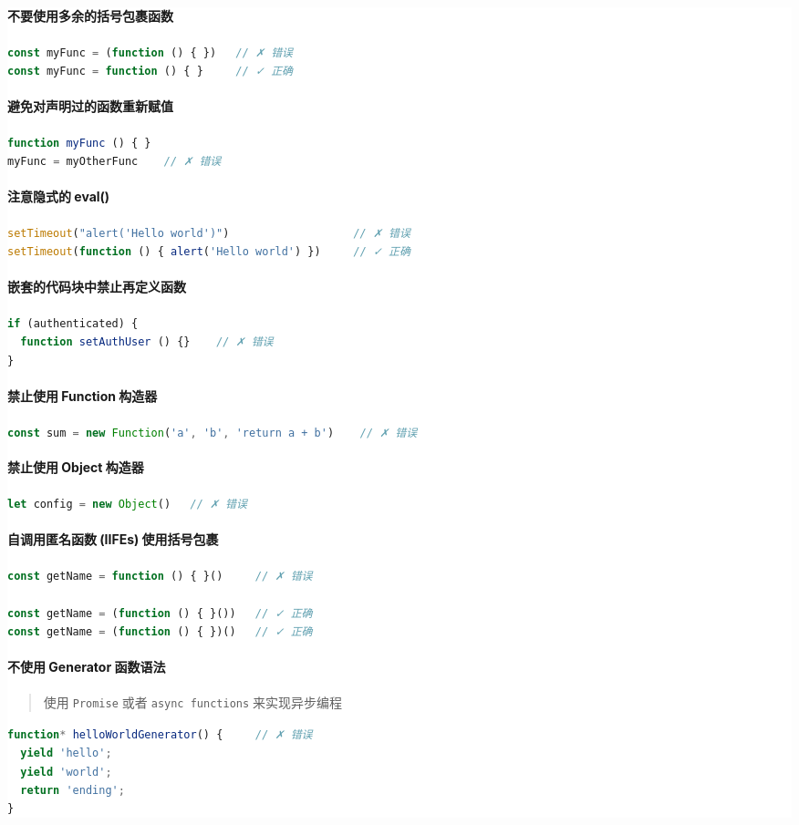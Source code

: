 #### 不要使用多余的括号包裹函数

```javascript
const myFunc = (function () { })   // ✗ 错误
const myFunc = function () { }     // ✓ 正确
```

#### 避免对声明过的函数重新赋值

```javascript
function myFunc () { }
myFunc = myOtherFunc    // ✗ 错误
```

#### 注意隐式的 eval()

```javascript
setTimeout("alert('Hello world')")                   // ✗ 错误
setTimeout(function () { alert('Hello world') })     // ✓ 正确
```

#### 嵌套的代码块中禁止再定义函数

```javascript
if (authenticated) {
  function setAuthUser () {}    // ✗ 错误
}
```

#### 禁止使用 Function 构造器

```javascript
const sum = new Function('a', 'b', 'return a + b')    // ✗ 错误
```

#### 禁止使用 Object 构造器

```javascript
let config = new Object()   // ✗ 错误
```

#### 自调用匿名函数 (IIFEs) 使用括号包裹

```javascript
const getName = function () { }()     // ✗ 错误
 
const getName = (function () { }())   // ✓ 正确
const getName = (function () { })()   // ✓ 正确
```

#### 不使用 Generator 函数语法

> 使用 `Promise` 或者 `async functions` 来实现异步编程

```javascript
function* helloWorldGenerator() {     // ✗ 错误
  yield 'hello';
  yield 'world';
  return 'ending';
}
```
